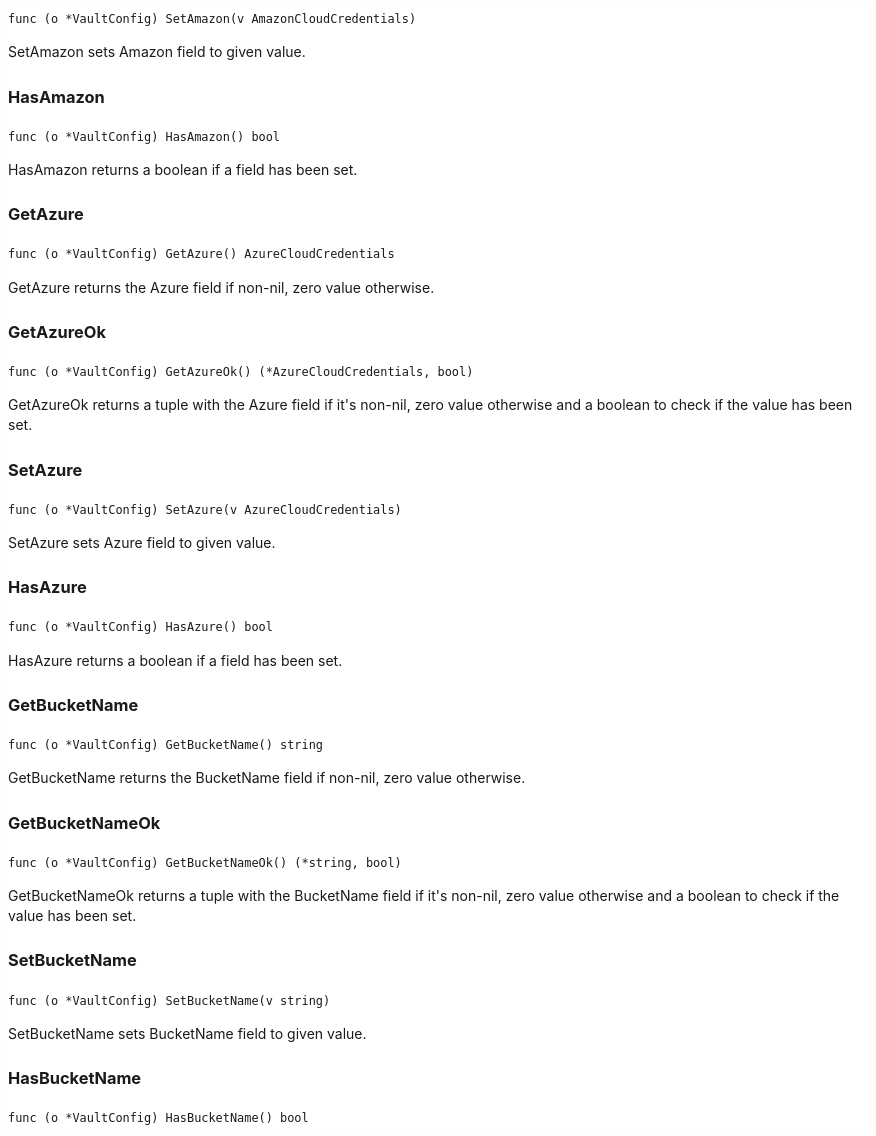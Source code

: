 `func (o *VaultConfig) SetAmazon(v AmazonCloudCredentials)`

SetAmazon sets Amazon field to given value.

### HasAmazon

`func (o *VaultConfig) HasAmazon() bool`

HasAmazon returns a boolean if a field has been set.

### GetAzure

`func (o *VaultConfig) GetAzure() AzureCloudCredentials`

GetAzure returns the Azure field if non-nil, zero value otherwise.

### GetAzureOk

`func (o *VaultConfig) GetAzureOk() (*AzureCloudCredentials, bool)`

GetAzureOk returns a tuple with the Azure field if it's non-nil, zero value otherwise
and a boolean to check if the value has been set.

### SetAzure

`func (o *VaultConfig) SetAzure(v AzureCloudCredentials)`

SetAzure sets Azure field to given value.

### HasAzure

`func (o *VaultConfig) HasAzure() bool`

HasAzure returns a boolean if a field has been set.

### GetBucketName

`func (o *VaultConfig) GetBucketName() string`

GetBucketName returns the BucketName field if non-nil, zero value otherwise.

### GetBucketNameOk

`func (o *VaultConfig) GetBucketNameOk() (*string, bool)`

GetBucketNameOk returns a tuple with the BucketName field if it's non-nil, zero value otherwise
and a boolean to check if the value has been set.

### SetBucketName

`func (o *VaultConfig) SetBucketName(v string)`

SetBucketName sets BucketName field to given value.

### HasBucketName

`func (o *VaultConfig) HasBucketName() bool`
